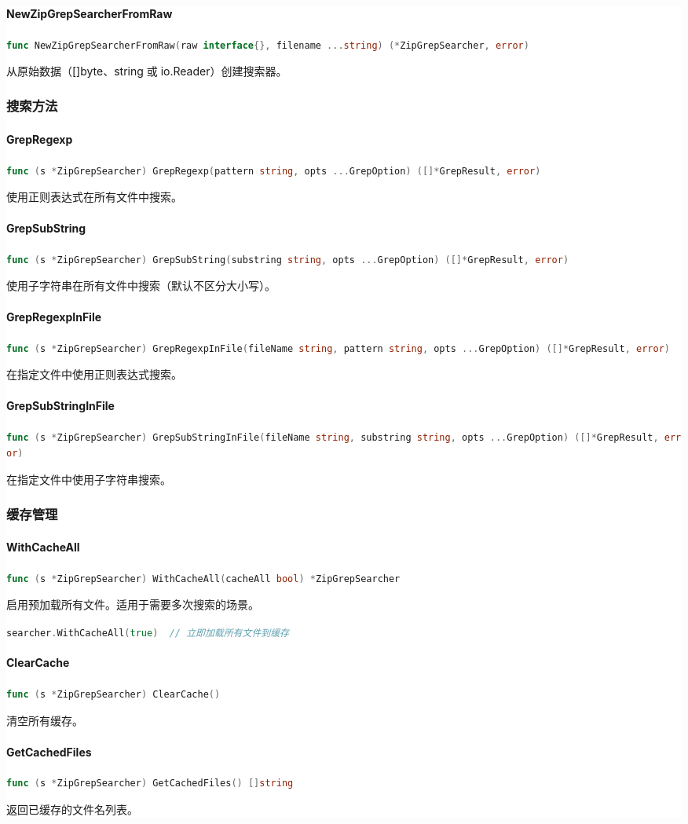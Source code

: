 #### NewZipGrepSearcherFromRaw
```go
func NewZipGrepSearcherFromRaw(raw interface{}, filename ...string) (*ZipGrepSearcher, error)
```
从原始数据（[]byte、string 或 io.Reader）创建搜索器。

### 搜索方法

#### GrepRegexp
```go
func (s *ZipGrepSearcher) GrepRegexp(pattern string, opts ...GrepOption) ([]*GrepResult, error)
```
使用正则表达式在所有文件中搜索。

#### GrepSubString
```go
func (s *ZipGrepSearcher) GrepSubString(substring string, opts ...GrepOption) ([]*GrepResult, error)
```
使用子字符串在所有文件中搜索（默认不区分大小写）。

#### GrepRegexpInFile
```go
func (s *ZipGrepSearcher) GrepRegexpInFile(fileName string, pattern string, opts ...GrepOption) ([]*GrepResult, error)
```
在指定文件中使用正则表达式搜索。

#### GrepSubStringInFile
```go
func (s *ZipGrepSearcher) GrepSubStringInFile(fileName string, substring string, opts ...GrepOption) ([]*GrepResult, error)
```
在指定文件中使用子字符串搜索。

### 缓存管理

#### WithCacheAll
```go
func (s *ZipGrepSearcher) WithCacheAll(cacheAll bool) *ZipGrepSearcher
```
启用预加载所有文件。适用于需要多次搜索的场景。

```go
searcher.WithCacheAll(true)  // 立即加载所有文件到缓存
```

#### ClearCache
```go
func (s *ZipGrepSearcher) ClearCache()
```
清空所有缓存。

#### GetCachedFiles
```go
func (s *ZipGrepSearcher) GetCachedFiles() []string
```
返回已缓存的文件名列表。
